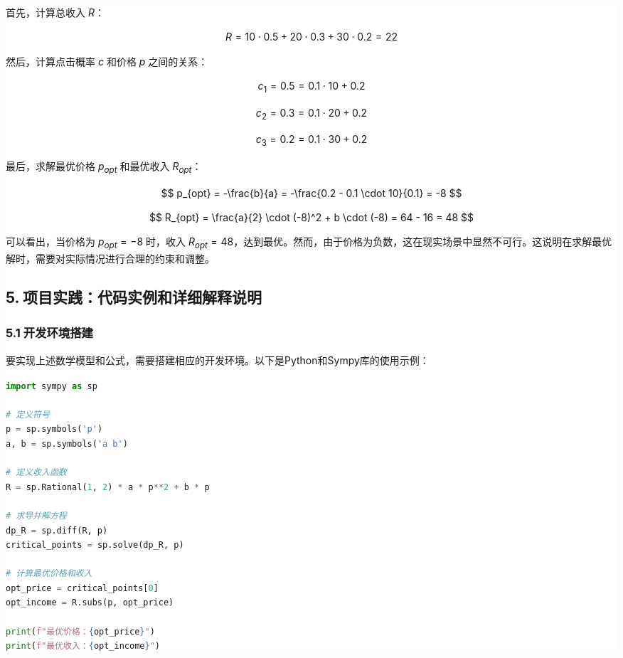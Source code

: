首先，计算总收入 $R$：

$$
R = 10 \cdot 0.5 + 20 \cdot 0.3 + 30 \cdot 0.2 = 22
$$

然后，计算点击概率 $c$ 和价格 $p$ 之间的关系：

$$
c_1 = 0.5 = 0.1 \cdot 10 + 0.2
$$

$$
c_2 = 0.3 = 0.1 \cdot 20 + 0.2
$$

$$
c_3 = 0.2 = 0.1 \cdot 30 + 0.2
$$

最后，求解最优价格 $p_{opt}$ 和最优收入 $R_{opt}$：

$$
p_{opt} = -\frac{b}{a} = -\frac{0.2 - 0.1 \cdot 10}{0.1} = -8
$$

$$
R_{opt} = \frac{a}{2} \cdot (-8)^2 + b \cdot (-8) = 64 - 16 = 48
$$

可以看出，当价格为 $p_{opt}=-8$ 时，收入 $R_{opt}=48$，达到最优。然而，由于价格为负数，这在现实场景中显然不可行。这说明在求解最优解时，需要对实际情况进行合理的约束和调整。

## 5. 项目实践：代码实例和详细解释说明

### 5.1 开发环境搭建

要实现上述数学模型和公式，需要搭建相应的开发环境。以下是Python和Sympy库的使用示例：

```python
import sympy as sp

# 定义符号
p = sp.symbols('p')
a, b = sp.symbols('a b')

# 定义收入函数
R = sp.Rational(1, 2) * a * p**2 + b * p

# 求导并解方程
dp_R = sp.diff(R, p)
critical_points = sp.solve(dp_R, p)

# 计算最优价格和收入
opt_price = critical_points[0]
opt_income = R.subs(p, opt_price)

print(f"最优价格：{opt_price}")
print(f"最优收入：{opt_income}")
```
